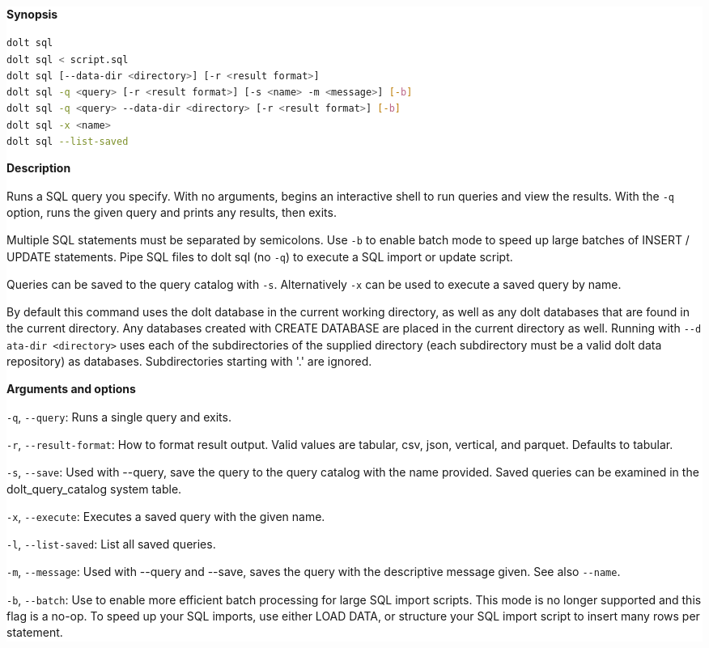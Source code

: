 **Synopsis**

```bash
dolt sql 
dolt sql < script.sql
dolt sql [--data-dir <directory>] [-r <result format>]
dolt sql -q <query> [-r <result format>] [-s <name> -m <message>] [-b]
dolt sql -q <query> --data-dir <directory> [-r <result format>] [-b]
dolt sql -x <name>
dolt sql --list-saved
```

**Description**

Runs a SQL query you specify. With no arguments, begins an interactive shell to run queries and view the results. With the `-q` option, runs the given query and prints any results, then exits.

Multiple SQL statements must be separated by semicolons. Use `-b` to enable batch mode to speed up large batches of INSERT / UPDATE statements. Pipe SQL files to dolt sql (no `-q`) to execute a SQL import or update script. 

Queries can be saved to the query catalog with `-s`. Alternatively `-x` can be used to execute a saved query by name.

By default this command uses the dolt database in the current working directory, as well as any dolt databases that are found in the current directory. Any databases created with CREATE DATABASE are placed in the current directory as well. Running with `--data-dir <directory>` uses each of the subdirectories of the supplied directory (each subdirectory must be a valid dolt data repository) as databases. Subdirectories starting with '.' are ignored.

**Arguments and options**

`-q`, `--query`:
Runs a single query and exits.

`-r`, `--result-format`:
How to format result output. Valid values are tabular, csv, json, vertical, and parquet. Defaults to tabular.

`-s`, `--save`:
Used with --query, save the query to the query catalog with the name provided. Saved queries can be examined in the dolt_query_catalog system table.

`-x`, `--execute`:
Executes a saved query with the given name.

`-l`, `--list-saved`:
List all saved queries.

`-m`, `--message`:
Used with --query and --save, saves the query with the descriptive message given. See also `--name`.

`-b`, `--batch`:
Use to enable more efficient batch processing for large SQL import scripts. This mode is no longer supported and this flag is a no-op. To speed up your SQL imports, use either LOAD DATA, or structure your SQL import script to insert many rows per statement.
